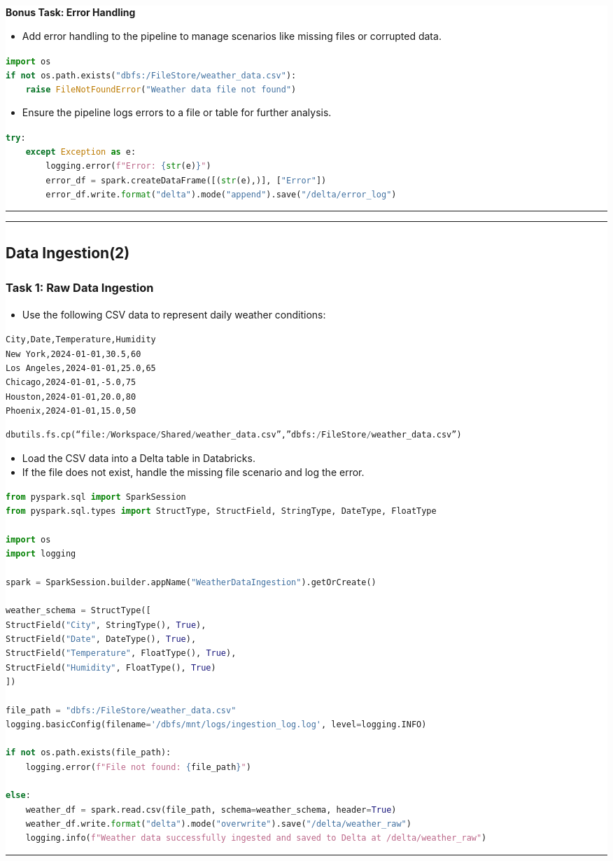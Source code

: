 **Bonus Task: Error Handling**
- Add error handling to the pipeline to manage scenarios like missing files or corrupted data.
```python
import os
if not os.path.exists("dbfs:/FileStore/weather_data.csv"):
    raise FileNotFoundError("Weather data file not found")
```

- Ensure the pipeline logs errors to a file or table for further analysis.
```python
try:
    except Exception as e:
        logging.error(f"Error: {str(e)}")
        error_df = spark.createDataFrame([(str(e),)], ["Error"])
        error_df.write.format("delta").mode("append").save("/delta/error_log")
```
---
---

## Data Ingestion(2)

### Task 1: Raw Data Ingestion
- Use the following CSV data to represent daily weather conditions:
```csv
City,Date,Temperature,Humidity
New York,2024-01-01,30.5,60
Los Angeles,2024-01-01,25.0,65
Chicago,2024-01-01,-5.0,75
Houston,2024-01-01,20.0,80
Phoenix,2024-01-01,15.0,50
```
```python
dbutils.fs.cp(“file:/Workspace/Shared/weather_data.csv”,”dbfs:/FileStore/weather_data.csv”)
```

- Load the CSV data into a Delta table in Databricks.
- If the file does not exist, handle the missing file scenario and log the error.
```python
from pyspark.sql import SparkSession
from pyspark.sql.types import StructType, StructField, StringType, DateType, FloatType

import os
import logging

spark = SparkSession.builder.appName("WeatherDataIngestion").getOrCreate()

weather_schema = StructType([
StructField("City", StringType(), True),
StructField("Date", DateType(), True),
StructField("Temperature", FloatType(), True),
StructField("Humidity", FloatType(), True)
])

file_path = "dbfs:/FileStore/weather_data.csv"
logging.basicConfig(filename='/dbfs/mnt/logs/ingestion_log.log', level=logging.INFO)

if not os.path.exists(file_path):
    logging.error(f"File not found: {file_path}")

else:
    weather_df = spark.read.csv(file_path, schema=weather_schema, header=True)
    weather_df.write.format("delta").mode("overwrite").save("/delta/weather_raw")
    logging.info(f"Weather data successfully ingested and saved to Delta at /delta/weather_raw")
```
---